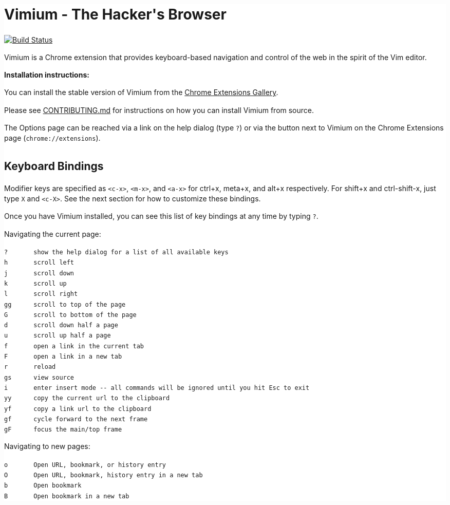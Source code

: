 Vimium - The Hacker's Browser
=============================

[![Build Status](https://travis-ci.org/philc/vimium.svg?branch=master)](https://travis-ci.org/philc/vimium)

Vimium is a Chrome extension that provides keyboard-based navigation and control of the web in the spirit of
the Vim editor.

__Installation instructions:__

You can install the stable version of Vimium from the
[Chrome Extensions Gallery](https://chrome.google.com/extensions/detail/dbepggeogbaibhgnhhndojpepiihcmeb).

Please see
[CONTRIBUTING.md](CONTRIBUTING.md#installing-from-source)
for instructions on how you can install Vimium from source.

The Options page can be reached via a link on the help dialog (type `?`) or via the button next to Vimium on
the Chrome Extensions page (`chrome://extensions`).

Keyboard Bindings
-----------------

Modifier keys are specified as `<c-x>`, `<m-x>`, and `<a-x>` for ctrl+x, meta+x, and alt+x
respectively. For shift+x and ctrl-shift-x, just type `X` and `<c-X>`. See the next section for how to customize these bindings.

Once you have Vimium installed, you can see this list of key bindings at any time by typing `?`.

Navigating the current page:

    ?       show the help dialog for a list of all available keys
    h       scroll left
    j       scroll down
    k       scroll up
    l       scroll right
    gg      scroll to top of the page
    G       scroll to bottom of the page
    d       scroll down half a page
    u       scroll up half a page
    f       open a link in the current tab
    F       open a link in a new tab
    r       reload
    gs      view source
    i       enter insert mode -- all commands will be ignored until you hit Esc to exit
    yy      copy the current url to the clipboard
    yf      copy a link url to the clipboard
    gf      cycle forward to the next frame
    gF      focus the main/top frame

Navigating to new pages:

    o       Open URL, bookmark, or history entry
    O       Open URL, bookmark, history entry in a new tab
    b       Open bookmark
    B       Open bookmark in a new tab
